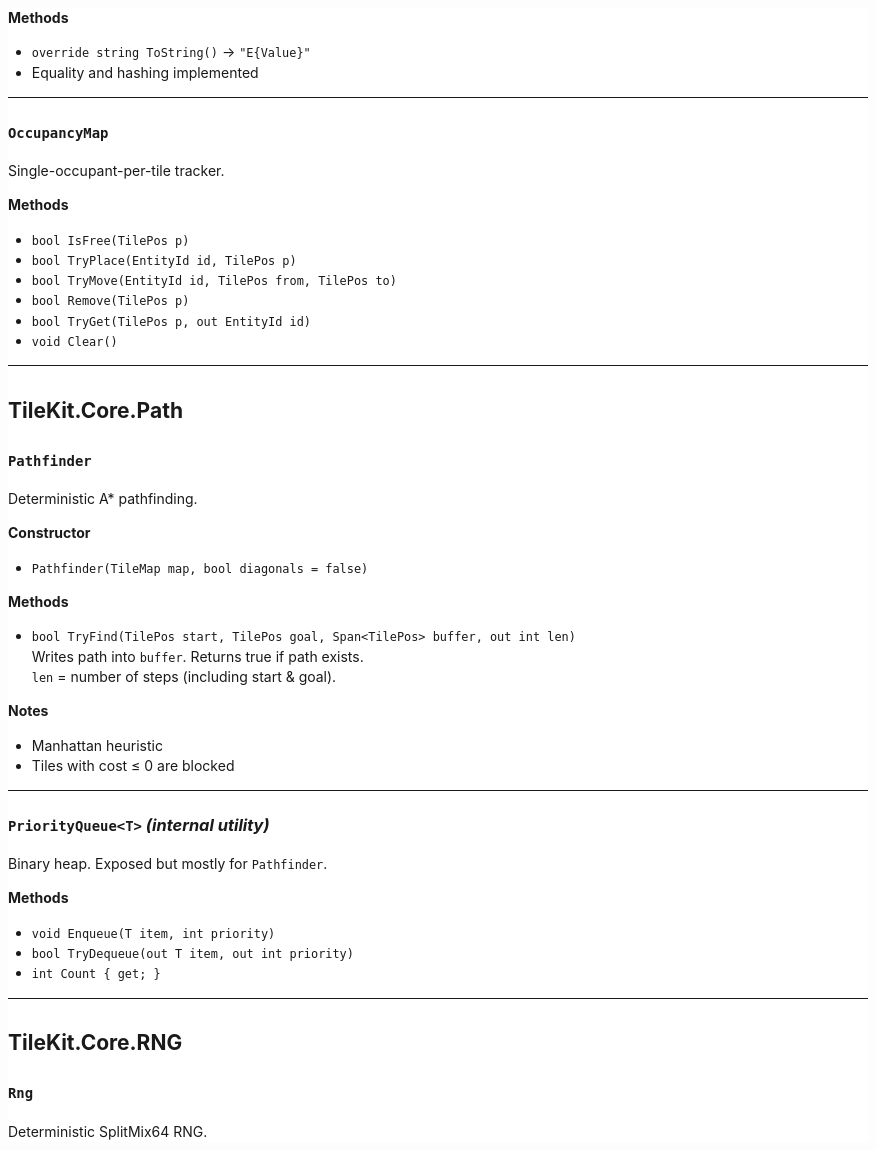 **Methods**
- `override string ToString()` → `"E{Value}"`
- Equality and hashing implemented

---

### `OccupancyMap`
Single-occupant-per-tile tracker.

**Methods**
- `bool IsFree(TilePos p)`
- `bool TryPlace(EntityId id, TilePos p)`
- `bool TryMove(EntityId id, TilePos from, TilePos to)`
- `bool Remove(TilePos p)`
- `bool TryGet(TilePos p, out EntityId id)`
- `void Clear()`

---

## TileKit.Core.Path

### `Pathfinder`
Deterministic A* pathfinding.

**Constructor**
- `Pathfinder(TileMap map, bool diagonals = false)`

**Methods**
- `bool TryFind(TilePos start, TilePos goal, Span<TilePos> buffer, out int len)`  
  Writes path into `buffer`. Returns true if path exists.  
  `len` = number of steps (including start & goal).

**Notes**
- Manhattan heuristic
- Tiles with cost ≤ 0 are blocked

---

### `PriorityQueue<T>` *(internal utility)*
Binary heap. Exposed but mostly for `Pathfinder`.

**Methods**
- `void Enqueue(T item, int priority)`
- `bool TryDequeue(out T item, out int priority)`
- `int Count { get; }`

---

## TileKit.Core.RNG

### `Rng`
Deterministic SplitMix64 RNG.
